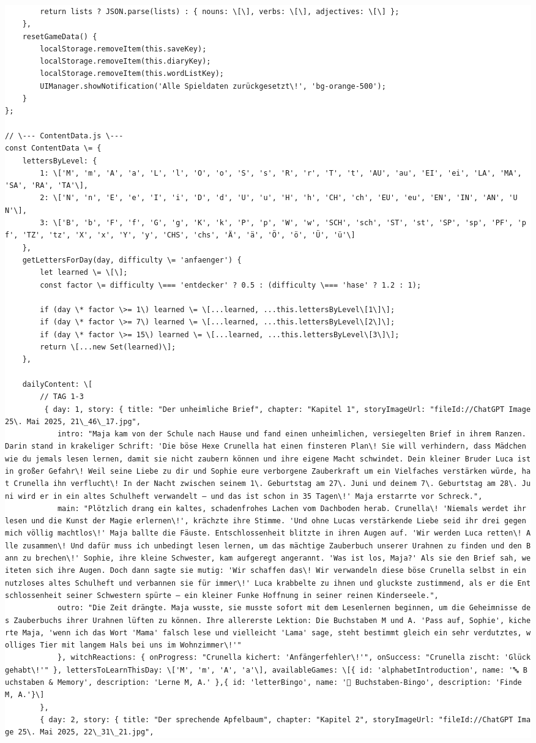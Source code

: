             return lists ? JSON.parse(lists) : { nouns: \[\], verbs: \[\], adjectives: \[\] };  
        },  
        resetGameData() {  
            localStorage.removeItem(this.saveKey);  
            localStorage.removeItem(this.diaryKey);  
            localStorage.removeItem(this.wordListKey);  
            UIManager.showNotification('Alle Spieldaten zurückgesetzt\!', 'bg-orange-500');  
        }  
    };

    // \--- ContentData.js \---  
    const ContentData \= {  
        lettersByLevel: {   
            1: \['M', 'm', 'A', 'a', 'L', 'l', 'O', 'o', 'S', 's', 'R', 'r', 'T', 't', 'AU', 'au', 'EI', 'ei', 'LA', 'MA', 'SA', 'RA', 'TA'\],   
            2: \['N', 'n', 'E', 'e', 'I', 'i', 'D', 'd', 'U', 'u', 'H', 'h', 'CH', 'ch', 'EU', 'eu', 'EN', 'IN', 'AN', 'UN'\],  
            3: \['B', 'b', 'F', 'f', 'G', 'g', 'K', 'k', 'P', 'p', 'W', 'w', 'SCH', 'sch', 'ST', 'st', 'SP', 'sp', 'PF', 'pf', 'TZ', 'tz', 'X', 'x', 'Y', 'y', 'CHS', 'chs', 'Ä', 'ä', 'Ö', 'ö', 'Ü', 'ü'\]  
        },  
        getLettersForDay(day, difficulty \= 'anfaenger') {   
            let learned \= \[\];  
            const factor \= difficulty \=== 'entdecker' ? 0.5 : (difficulty \=== 'hase' ? 1.2 : 1);  
              
            if (day \* factor \>= 1\) learned \= \[...learned, ...this.lettersByLevel\[1\]\];  
            if (day \* factor \>= 7\) learned \= \[...learned, ...this.lettersByLevel\[2\]\];   
            if (day \* factor \>= 15\) learned \= \[...learned, ...this.lettersByLevel\[3\]\];   
            return \[...new Set(learned)\];  
        },

        dailyContent: \[   
            // TAG 1-3  
             { day: 1, story: { title: "Der unheimliche Brief", chapter: "Kapitel 1", storyImageUrl: "fileId://ChatGPT Image 25\. Mai 2025, 21\_46\_17.jpg",   
                intro: "Maja kam von der Schule nach Hause und fand einen unheimlichen, versiegelten Brief in ihrem Ranzen. Darin stand in krakeliger Schrift: 'Die böse Hexe Crunella hat einen finsteren Plan\! Sie will verhindern, dass Mädchen wie du jemals lesen lernen, damit sie nicht zaubern können und ihre eigene Macht schwindet. Dein kleiner Bruder Luca ist in großer Gefahr\! Weil seine Liebe zu dir und Sophie eure verborgene Zauberkraft um ein Vielfaches verstärken würde, hat Crunella ihn verflucht\! In der Nacht zwischen seinem 1\. Geburtstag am 27\. Juni und deinem 7\. Geburtstag am 28\. Juni wird er in ein altes Schulheft verwandelt – und das ist schon in 35 Tagen\!' Maja erstarrte vor Schreck.",  
                main: "Plötzlich drang ein kaltes, schadenfrohes Lachen vom Dachboden herab. Crunella\! 'Niemals werdet ihr lesen und die Kunst der Magie erlernen\!', krächzte ihre Stimme. 'Und ohne Lucas verstärkende Liebe seid ihr drei gegen mich völlig machtlos\!' Maja ballte die Fäuste. Entschlossenheit blitzte in ihren Augen auf. 'Wir werden Luca retten\! Alle zusammen\! Und dafür muss ich unbedingt lesen lernen, um das mächtige Zauberbuch unserer Urahnen zu finden und den Bann zu brechen\!' Sophie, ihre kleine Schwester, kam aufgeregt angerannt. 'Was ist los, Maja?' Als sie den Brief sah, weiteten sich ihre Augen. Doch dann sagte sie mutig: 'Wir schaffen das\! Wir verwandeln diese böse Crunella selbst in ein nutzloses altes Schulheft und verbannen sie für immer\!' Luca krabbelte zu ihnen und gluckste zustimmend, als er die Entschlossenheit seiner Schwestern spürte – ein kleiner Funke Hoffnung in seiner reinen Kinderseele.",  
                outro: "Die Zeit drängte. Maja wusste, sie musste sofort mit dem Lesenlernen beginnen, um die Geheimnisse des Zauberbuchs ihrer Urahnen lüften zu können. Ihre allererste Lektion: Die Buchstaben M und A. 'Pass auf, Sophie', kicherte Maja, 'wenn ich das Wort 'Mama' falsch lese und vielleicht 'Lama' sage, steht bestimmt gleich ein sehr verdutztes, wolliges Tier mit langem Hals bei uns im Wohnzimmer\!'"  
                }, witchReactions: { onProgress: "Crunella kichert: 'Anfängerfehler\!'", onSuccess: "Crunella zischt: 'Glück gehabt\!'" }, lettersToLearnThisDay: \['M', 'm', 'A', 'a'\], availableGames: \[{ id: 'alphabetIntroduction', name: '🔤 Buchstaben & Memory', description: 'Lerne M, A.' },{ id: 'letterBingo', name: '🎯 Buchstaben-Bingo', description: 'Finde M, A.'}\]   
            },  
            { day: 2, story: { title: "Der sprechende Apfelbaum", chapter: "Kapitel 2", storyImageUrl: "fileId://ChatGPT Image 25\. Mai 2025, 22\_31\_21.jpg",   